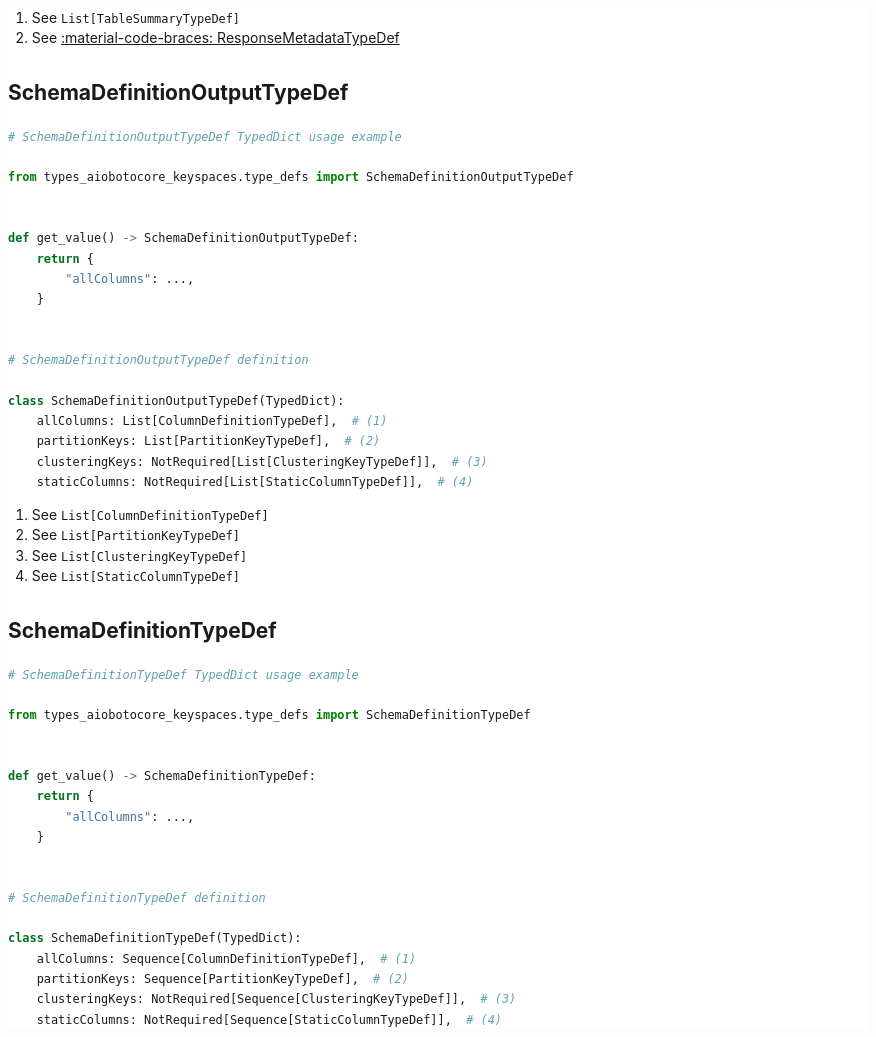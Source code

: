 1. See `List[TableSummaryTypeDef]`
2. See [:material-code-braces: ResponseMetadataTypeDef](./type_defs.md#responsemetadatatypedef)

## SchemaDefinitionOutputTypeDef

```python
# SchemaDefinitionOutputTypeDef TypedDict usage example

from types_aiobotocore_keyspaces.type_defs import SchemaDefinitionOutputTypeDef


def get_value() -> SchemaDefinitionOutputTypeDef:
    return {
        "allColumns": ...,
    }


# SchemaDefinitionOutputTypeDef definition

class SchemaDefinitionOutputTypeDef(TypedDict):
    allColumns: List[ColumnDefinitionTypeDef],  # (1)
    partitionKeys: List[PartitionKeyTypeDef],  # (2)
    clusteringKeys: NotRequired[List[ClusteringKeyTypeDef]],  # (3)
    staticColumns: NotRequired[List[StaticColumnTypeDef]],  # (4)
```

1. See `List[ColumnDefinitionTypeDef]`
2. See `List[PartitionKeyTypeDef]`
3. See `List[ClusteringKeyTypeDef]`
4. See `List[StaticColumnTypeDef]`

## SchemaDefinitionTypeDef

```python
# SchemaDefinitionTypeDef TypedDict usage example

from types_aiobotocore_keyspaces.type_defs import SchemaDefinitionTypeDef


def get_value() -> SchemaDefinitionTypeDef:
    return {
        "allColumns": ...,
    }


# SchemaDefinitionTypeDef definition

class SchemaDefinitionTypeDef(TypedDict):
    allColumns: Sequence[ColumnDefinitionTypeDef],  # (1)
    partitionKeys: Sequence[PartitionKeyTypeDef],  # (2)
    clusteringKeys: NotRequired[Sequence[ClusteringKeyTypeDef]],  # (3)
    staticColumns: NotRequired[Sequence[StaticColumnTypeDef]],  # (4)
```
